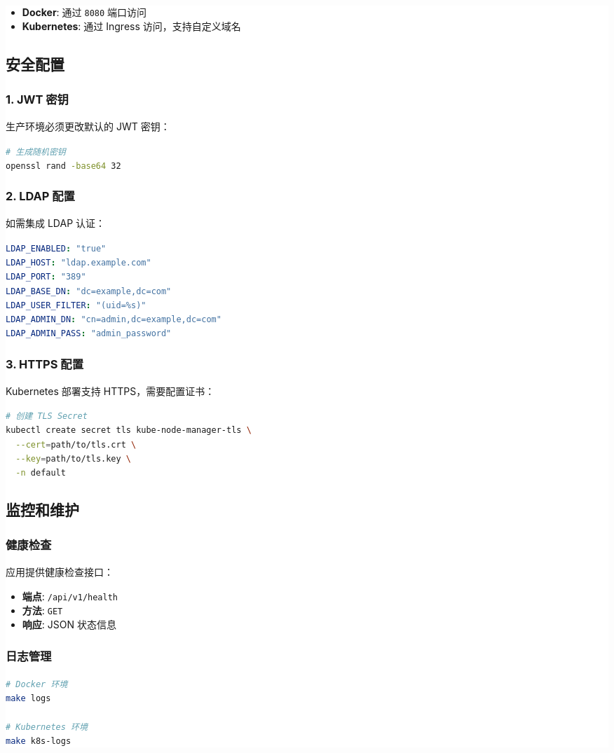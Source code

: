 - **Docker**: 通过 `8080` 端口访问
- **Kubernetes**: 通过 Ingress 访问，支持自定义域名

## 安全配置

### 1. JWT 密钥

生产环境必须更改默认的 JWT 密钥：

```bash
# 生成随机密钥
openssl rand -base64 32
```

### 2. LDAP 配置

如需集成 LDAP 认证：

```yaml
LDAP_ENABLED: "true"
LDAP_HOST: "ldap.example.com"
LDAP_PORT: "389"
LDAP_BASE_DN: "dc=example,dc=com"
LDAP_USER_FILTER: "(uid=%s)"
LDAP_ADMIN_DN: "cn=admin,dc=example,dc=com"
LDAP_ADMIN_PASS: "admin_password"
```

### 3. HTTPS 配置

Kubernetes 部署支持 HTTPS，需要配置证书：

```bash
# 创建 TLS Secret
kubectl create secret tls kube-node-manager-tls \
  --cert=path/to/tls.crt \
  --key=path/to/tls.key \
  -n default
```

## 监控和维护

### 健康检查

应用提供健康检查接口：
- **端点**: `/api/v1/health`
- **方法**: `GET`
- **响应**: JSON 状态信息

### 日志管理

```bash
# Docker 环境
make logs

# Kubernetes 环境
make k8s-logs
```
